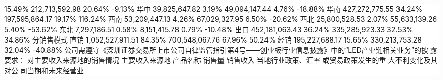 15.49%
212,713,592.98
20.64%
-9.13%
华中
39,825,647.82
3.19%
49,094,147.44
4.76%
-18.88%
华南
427,272,775.55
34.24%
197,595,864.17
19.17%
116.24%
西南
53,209,447.13
4.26%
67,029,327.95
6.50%
-20.62%
西北
25,800,528.53
2.07%
55,633,139.26
5.40%
-53.62%
东北
7,297,186.51
0.58%
8,151,415.78
0.79%
-10.48%
出口
452,181,063.43
36.24%
335,285,923.33
32.53%
34.86%
分销售模式
直销
1,052,527,911.51
84.35%
700,548,067.76
67.96%
50.24%
经销
195,227,688.17
15.65%
330,213,753.28
32.04%
-40.88%
公司需遵守《深圳证券交易所上市公司自律监管指引第4号——创业板行业信息披露》中的“LED产业链相关业务”的披
露要求：
对主要收入来源地的销售情况
主要收入来源地
产品名称
销售量
销售收入
当地行业政策、汇率
或贸易政策发生的重
大不利变化及其对公
司当期和未来经营业